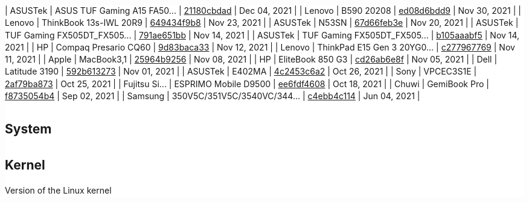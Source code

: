 | ASUSTek       | ASUS TUF Gaming A15 FA50... | [21180cbdad](https://linux-hardware.org/?probe=21180cbdad) | Dec 04, 2021 |
| Lenovo        | B590 20208                  | [ed08d6bdd9](https://linux-hardware.org/?probe=ed08d6bdd9) | Nov 30, 2021 |
| Lenovo        | ThinkBook 13s-IWL 20R9      | [649434f9b8](https://linux-hardware.org/?probe=649434f9b8) | Nov 23, 2021 |
| ASUSTek       | N53SN                       | [67d66feb3e](https://linux-hardware.org/?probe=67d66feb3e) | Nov 20, 2021 |
| ASUSTek       | TUF Gaming FX505DT_FX505... | [791ae651bb](https://linux-hardware.org/?probe=791ae651bb) | Nov 14, 2021 |
| ASUSTek       | TUF Gaming FX505DT_FX505... | [b105aaabf5](https://linux-hardware.org/?probe=b105aaabf5) | Nov 14, 2021 |
| HP            | Compaq Presario CQ60        | [9d83baca33](https://linux-hardware.org/?probe=9d83baca33) | Nov 12, 2021 |
| Lenovo        | ThinkPad E15 Gen 3 20YG0... | [c277967769](https://linux-hardware.org/?probe=c277967769) | Nov 11, 2021 |
| Apple         | MacBook3,1                  | [25964b9256](https://linux-hardware.org/?probe=25964b9256) | Nov 08, 2021 |
| HP            | EliteBook 850 G3            | [cd26ab6e8f](https://linux-hardware.org/?probe=cd26ab6e8f) | Nov 05, 2021 |
| Dell          | Latitude 3190               | [592b613273](https://linux-hardware.org/?probe=592b613273) | Nov 01, 2021 |
| ASUSTek       | E402MA                      | [4c2453c6a2](https://linux-hardware.org/?probe=4c2453c6a2) | Oct 26, 2021 |
| Sony          | VPCEC3S1E                   | [2af79ba873](https://linux-hardware.org/?probe=2af79ba873) | Oct 25, 2021 |
| Fujitsu Si... | ESPRIMO Mobile D9500        | [ee6fdf4608](https://linux-hardware.org/?probe=ee6fdf4608) | Oct 18, 2021 |
| Chuwi         | GemiBook Pro                | [f8735054b4](https://linux-hardware.org/?probe=f8735054b4) | Sep 02, 2021 |
| Samsung       | 350V5C/351V5C/3540VC/344... | [c4ebb4c114](https://linux-hardware.org/?probe=c4ebb4c114) | Jun 04, 2021 |

System
------

Kernel
------

Version of the Linux kernel
